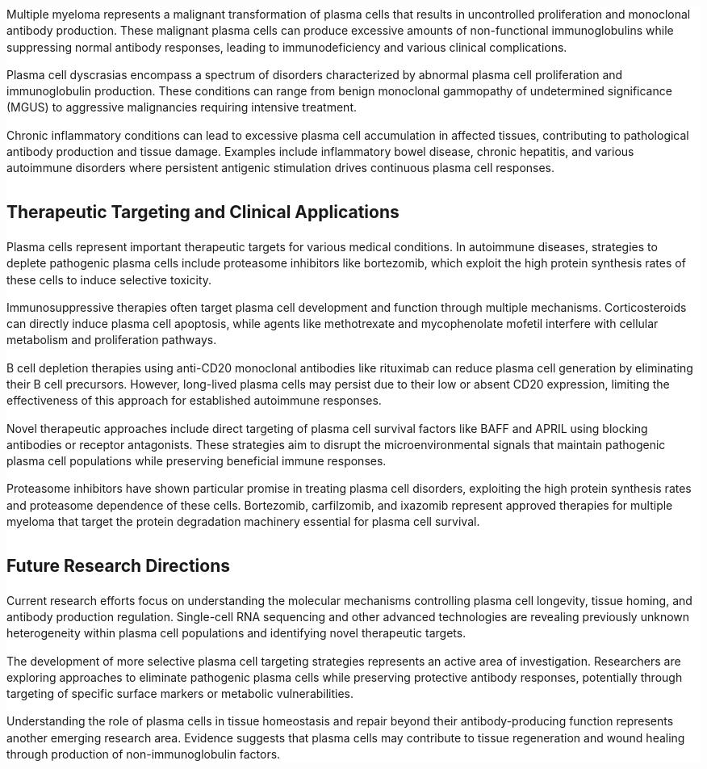 Multiple myeloma represents a malignant transformation of plasma cells that results in uncontrolled proliferation and monoclonal antibody production. These malignant plasma cells can produce excessive amounts of non-functional immunoglobulins while suppressing normal antibody responses, leading to immunodeficiency and various clinical complications.

Plasma cell dyscrasias encompass a spectrum of disorders characterized by abnormal plasma cell proliferation and immunoglobulin production. These conditions can range from benign monoclonal gammopathy of undetermined significance (MGUS) to aggressive malignancies requiring intensive treatment.

Chronic inflammatory conditions can lead to excessive plasma cell accumulation in affected tissues, contributing to pathological antibody production and tissue damage. Examples include inflammatory bowel disease, chronic hepatitis, and various autoimmune disorders where persistent antigenic stimulation drives continuous plasma cell responses.

## Therapeutic Targeting and Clinical Applications

Plasma cells represent important therapeutic targets for various medical conditions. In autoimmune diseases, strategies to deplete pathogenic plasma cells include proteasome inhibitors like bortezomib, which exploit the high protein synthesis rates of these cells to induce selective toxicity.

Immunosuppressive therapies often target plasma cell development and function through multiple mechanisms. Corticosteroids can directly induce plasma cell apoptosis, while agents like methotrexate and mycophenolate mofetil interfere with cellular metabolism and proliferation pathways.

B cell depletion therapies using anti-CD20 monoclonal antibodies like rituximab can reduce plasma cell generation by eliminating their B cell precursors. However, long-lived plasma cells may persist due to their low or absent CD20 expression, limiting the effectiveness of this approach for established autoimmune responses.

Novel therapeutic approaches include direct targeting of plasma cell survival factors like BAFF and APRIL using blocking antibodies or receptor antagonists. These strategies aim to disrupt the microenvironmental signals that maintain pathogenic plasma cell populations while preserving beneficial immune responses.

Proteasome inhibitors have shown particular promise in treating plasma cell disorders, exploiting the high protein synthesis rates and proteasome dependence of these cells. Bortezomib, carfilzomib, and ixazomib represent approved therapies for multiple myeloma that target the protein degradation machinery essential for plasma cell survival.

## Future Research Directions

Current research efforts focus on understanding the molecular mechanisms controlling plasma cell longevity, tissue homing, and antibody production regulation. Single-cell RNA sequencing and other advanced technologies are revealing previously unknown heterogeneity within plasma cell populations and identifying novel therapeutic targets.

The development of more selective plasma cell targeting strategies represents an active area of investigation. Researchers are exploring approaches to eliminate pathogenic plasma cells while preserving protective antibody responses, potentially through targeting of specific surface markers or metabolic vulnerabilities.

Understanding the role of plasma cells in tissue homeostasis and repair beyond their antibody-producing function represents another emerging research area. Evidence suggests that plasma cells may contribute to tissue regeneration and wound healing through production of non-immunoglobulin factors.
